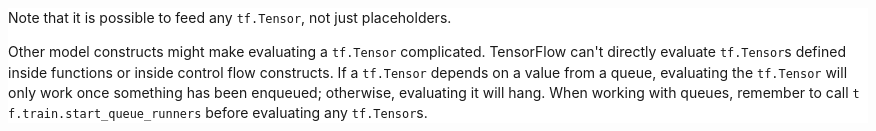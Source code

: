 Note that it is possible to feed any `tf.Tensor`, not just placeholders.

Other model constructs might make evaluating a `tf.Tensor`
complicated. TensorFlow can't directly evaluate `tf.Tensor`s defined inside
functions or inside control flow constructs. If a `tf.Tensor` depends on a value
from a queue, evaluating the `tf.Tensor` will only work once something has been
enqueued; otherwise, evaluating it will hang. When working with queues, remember
to call `tf.train.start_queue_runners` before evaluating any `tf.Tensor`s.
